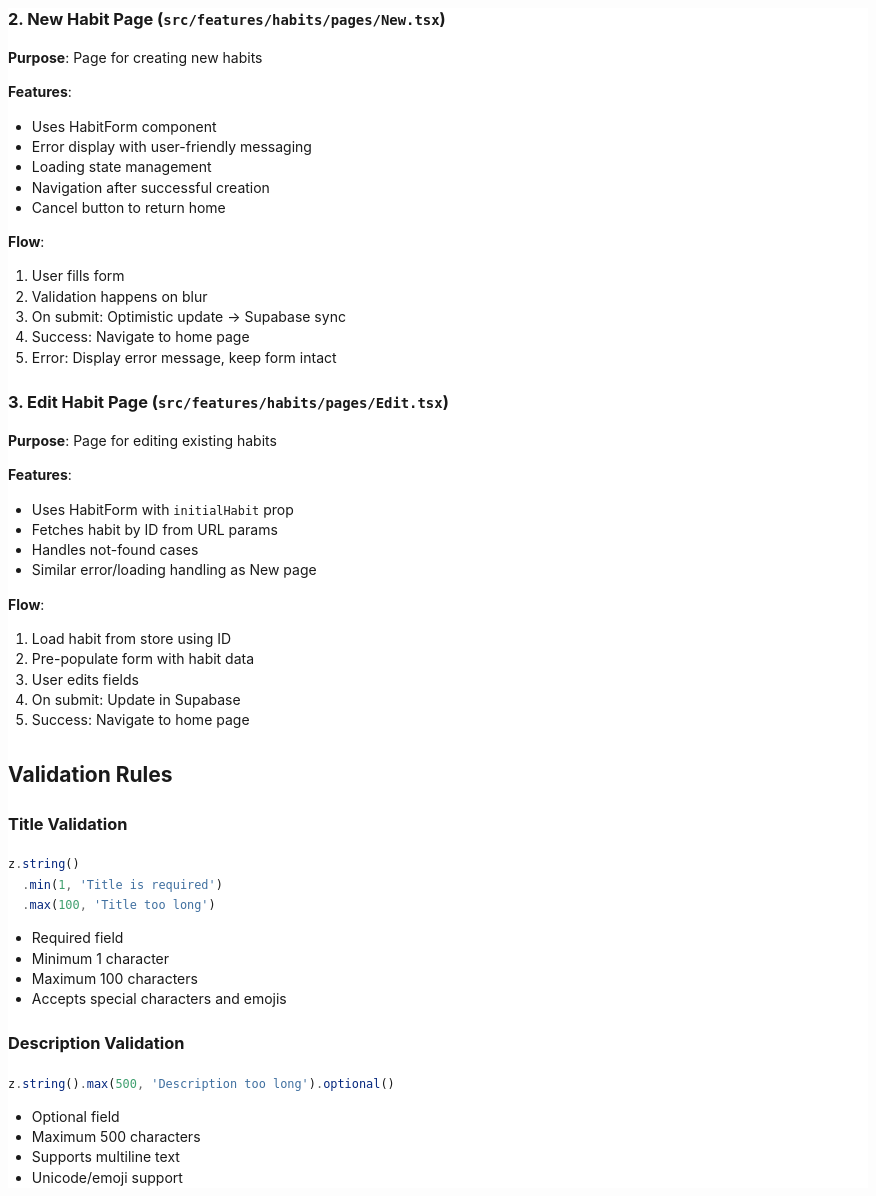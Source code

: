 ### 2. New Habit Page (`src/features/habits/pages/New.tsx`)

**Purpose**: Page for creating new habits

**Features**:
- Uses HabitForm component
- Error display with user-friendly messaging
- Loading state management
- Navigation after successful creation
- Cancel button to return home

**Flow**:
1. User fills form
2. Validation happens on blur
3. On submit: Optimistic update → Supabase sync
4. Success: Navigate to home page
5. Error: Display error message, keep form intact

### 3. Edit Habit Page (`src/features/habits/pages/Edit.tsx`)

**Purpose**: Page for editing existing habits

**Features**:
- Uses HabitForm with `initialHabit` prop
- Fetches habit by ID from URL params
- Handles not-found cases
- Similar error/loading handling as New page

**Flow**:
1. Load habit from store using ID
2. Pre-populate form with habit data
3. User edits fields
4. On submit: Update in Supabase
5. Success: Navigate to home page

## Validation Rules

### Title Validation
```typescript
z.string()
  .min(1, 'Title is required')
  .max(100, 'Title too long')
```
- Required field
- Minimum 1 character
- Maximum 100 characters
- Accepts special characters and emojis

### Description Validation
```typescript
z.string().max(500, 'Description too long').optional()
```
- Optional field
- Maximum 500 characters
- Supports multiline text
- Unicode/emoji support
